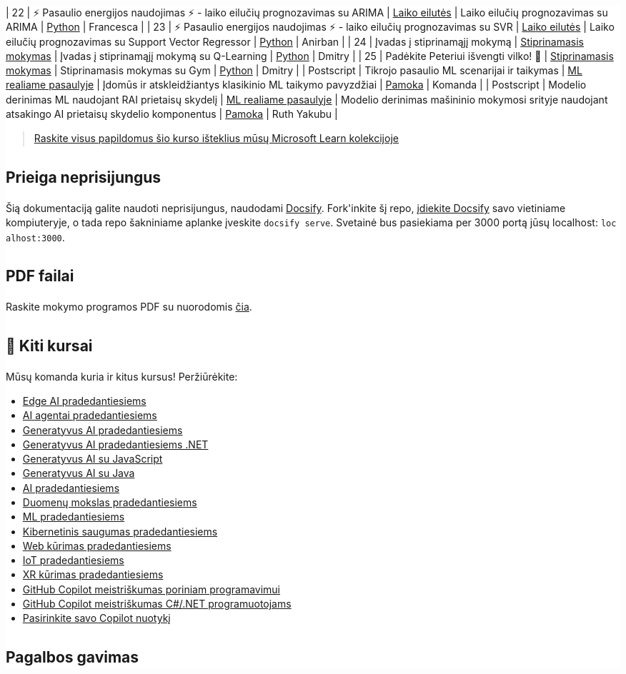 |      22       | ⚡️ Pasaulio energijos naudojimas ⚡️ - laiko eilučių prognozavimas su ARIMA |        [Laiko eilutės](7-TimeSeries/README.md)      | Laiko eilučių prognozavimas su ARIMA                                                                                           |                                                 [Python](7-TimeSeries/2-ARIMA/README.md)                                                 |                      Francesca                       |
|      23       |  ⚡️ Pasaulio energijos naudojimas ⚡️ - laiko eilučių prognozavimas su SVR  |        [Laiko eilutės](7-TimeSeries/README.md)      | Laiko eilučių prognozavimas su Support Vector Regressor                                                                         |                                                  [Python](7-TimeSeries/3-SVR/README.md)                                                  |                       Anirban                        |
|      24       |             Įvadas į stiprinamąjį mokymą                     | [Stiprinamasis mokymas](8-Reinforcement/README.md)  | Įvadas į stiprinamąjį mokymą su Q-Learning                                                                                     |                                             [Python](8-Reinforcement/1-QLearning/README.md)                                              |                        Dmitry                        |
|      25       |                 Padėkite Peteriui išvengti vilko! 🐺         | [Stiprinamasis mokymas](8-Reinforcement/README.md)  | Stiprinamasis mokymas su Gym                                                                                                   |                                                [Python](8-Reinforcement/2-Gym/README.md)                                                 |                        Dmitry                        |
|  Postscript   |            Tikrojo pasaulio ML scenarijai ir taikymas        |      [ML realiame pasaulyje](9-Real-World/README.md) | Įdomūs ir atskleidžiantys klasikinio ML taikymo pavyzdžiai                                                                     |                                             [Pamoka](9-Real-World/1-Applications/README.md)                                              |                         Komanda                      |
|  Postscript   |            Modelio derinimas ML naudojant RAI prietaisų skydelį |      [ML realiame pasaulyje](9-Real-World/README.md) | Modelio derinimas mašininio mokymosi srityje naudojant atsakingo AI prietaisų skydelio komponentus                              |                                             [Pamoka](9-Real-World/2-Debugging-ML-Models/README.md)                                              |                         Ruth Yakubu                       |

> [Raskite visus papildomus šio kurso išteklius mūsų Microsoft Learn kolekcijoje](https://learn.microsoft.com/en-us/collections/qrqzamz1nn2wx3?WT.mc_id=academic-77952-bethanycheum)

## Prieiga neprisijungus

Šią dokumentaciją galite naudoti neprisijungus, naudodami [Docsify](https://docsify.js.org/#/). Fork'inkite šį repo, [įdiekite Docsify](https://docsify.js.org/#/quickstart) savo vietiniame kompiuteryje, o tada repo šakniniame aplanke įveskite `docsify serve`. Svetainė bus pasiekiama per 3000 portą jūsų localhost: `localhost:3000`.

## PDF failai

Raskite mokymo programos PDF su nuorodomis [čia](https://microsoft.github.io/ML-For-Beginners/pdf/readme.pdf).


## 🎒 Kiti kursai 

Mūsų komanda kuria ir kitus kursus! Peržiūrėkite:

- [Edge AI pradedantiesiems](https://aka.ms/edgeai-for-beginners)
- [AI agentai pradedantiesiems](https://aka.ms/ai-agents-beginners)
- [Generatyvus AI pradedantiesiems](https://aka.ms/genai-beginners)
- [Generatyvus AI pradedantiesiems .NET](https://github.com/microsoft/Generative-AI-for-beginners-dotnet)
- [Generatyvus AI su JavaScript](https://github.com/microsoft/generative-ai-with-javascript)
- [Generatyvus AI su Java](https://github.com/microsoft/Generative-AI-for-beginners-java)
- [AI pradedantiesiems](https://aka.ms/ai-beginners)
- [Duomenų mokslas pradedantiesiems](https://aka.ms/datascience-beginners)
- [ML pradedantiesiems](https://aka.ms/ml-beginners)
- [Kibernetinis saugumas pradedantiesiems](https://github.com/microsoft/Security-101) 
- [Web kūrimas pradedantiesiems](https://aka.ms/webdev-beginners)
- [IoT pradedantiesiems](https://aka.ms/iot-beginners)
- [XR kūrimas pradedantiesiems](https://github.com/microsoft/xr-development-for-beginners)
- [GitHub Copilot meistriškumas poriniam programavimui](https://github.com/microsoft/Mastering-GitHub-Copilot-for-Paired-Programming)
- [GitHub Copilot meistriškumas C#/.NET programuotojams](https://github.com/microsoft/mastering-github-copilot-for-dotnet-csharp-developers)
- [Pasirinkite savo Copilot nuotykį](https://github.com/microsoft/CopilotAdventures)

## Pagalbos gavimas
